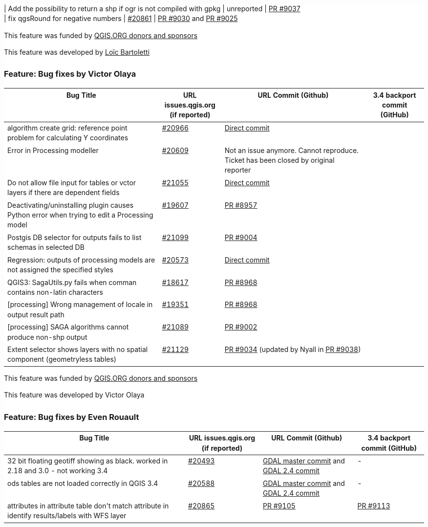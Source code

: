 | Add the possibility to return a shp if ogr is not compiled with gpkg      | unreported                                     | [PR #9037](https://github.com/qgis/QGIS/pull/9037)                                                          
| fix qgsRound for negative numbers                                         | [#20861](https://issues.qgis.org/issues/20861) | [PR #9030](https://github.com/qgis/QGIS/pull/9030) and [PR #9025](https://github.com/qgis/QGIS/pull/9025)   

This feature was funded by [QGIS.ORG donors and sponsors](https://www.qgis.org/)

This feature was developed by [Loïc Bartoletti](https://oslandia.com/)

### Feature: Bug fixes by Victor Olaya

| Bug Title                                                                                   | URL issues.qgis.org (if reported)              | URL Commit (Github)                                                                                                         | 3.4 backport commit (GitHub)
|----|----|----|----|
| algorithm create grid: reference point problem for calculating Y coordinates                | [#20966](https://issues.qgis.org/issues/20966) | [Direct commit](https://github.com/qgis/QGIS/commit/e3516ab1b46137db36f3b7dbf4e4f2ee2df1eb70)                                 
| Error in Processing modeller                                                                | [#20609](https://issues.qgis.org/issues/20609) | Not an issue anymore. Cannot reproduce. Ticket has been closed by original reporter                                           
| Do not allow file input for tables or vctor layers if there are dependent fields            | [#21055](https://issues.qgis.org/issues/21055) | [Direct commit](https://github.com/qgis/QGIS/commit/6eaa511eed775ce36328a3e1465c32dfb82507aa)                                 
| Deactivating/uninstalling plugin causes Python error when trying to edit a Processing model | [#19607](https://issues.qgis.org/issues/19607) | [PR #8957](https://github.com/qgis/QGIS/pull/8957)                                                                            
| Postgis DB selector for outputs fails to list schemas in selected DB                        | [#21099](https://issues.qgis.org/issues/21099) | [PR #9004](https://github.com/qgis/QGIS/pull/9004)                                                                            
| Regression: outputs of processing models are not assigned the specified styles              | [#20573](https://issues.qgis.org/issues/20573) | [Direct commit](https://github.com/qgis/QGIS/commit/eb47288fac06692748c7017f6f125a1fc66e9561)                                 
| QGIS3: SagaUtils.py fails when comman contains non-latin characters                         | [#18617](https://issues.qgis.org/issues/18617) | [PR #8968](https://github.com/qgis/QGIS/pull/8968)                                                                            
| \[processing\] Wrong management of locale in output result path                             | [#19351](https://issues.qgis.org/issues/19351) | [PR #8968](https://github.com/qgis/QGIS/pull/8968)                                                                            
| \[processing\] SAGA algorithms cannot produce non-shp output                                | [#21089](https://issues.qgis.org/issues/21089) | [PR #9002](https://github.com/qgis/QGIS/pull/9002)                                                                            
| Extent selector shows layers with no spatial component (geometryless tables)                | [#21129](https://issues.qgis.org/issues/21129) | [PR #9034](https://github.com/qgis/QGIS/pull/9034) (updated by Nyall in [PR #9038](https://github.com/qgis/QGIS/pull/9038))   

This feature was funded by [QGIS.ORG donors and sponsors](https://www.qgis.org/)

This feature was developed by Victor Olaya

### Feature: Bug fixes by Even Rouault

| Bug Title                                                                                      | URL issues.qgis.org (if reported)              | URL Commit (Github)                                                                                                                                                                                        | 3.4 backport commit (GitHub)                                                                  |
|----|----|----|----|
| 32 bit floating geotiff showing as black. worked in 2.18 and 3.0 - not working 3.4             | [#20493](https://issues.qgis.org/issues/20493) | [GDAL master commit](https://github.com/OSGeo/gdal/commit/e261b7ff4fa15e762f7f3a73ff3dbc965181d991) and [GDAL 2.4 commit](https://github.com/OSGeo/gdal/commit/0a3d241f96e83b86073efc86b51376c7cd5f6e4f)   | -                                                                                             |
| ods tables are not loaded correctly in QGIS 3.4                                                | [#20588](https://issues.qgis.org/issues/20588) | [GDAL master commit](https://github.com/OSGeo/gdal/commit/ee6278f8dd1be7064db87be87fe31fa8943730ec) and [GDAL 2.4 commit](https://github.com/OSGeo/gdal/commit/4e84cd44868e3b91def41057b7adf28767b4c273)   | -                                                                                             |
| attributes in attribute table don\'t match attribute in identify results/labels with WFS layer | [#20865](https://issues.qgis.org/issues/20865) | [PR #9105](https://github.com/qgis/QGIS/pull/9105)                                                                                                                                                         | [PR #9113](https://github.com/qgis/QGIS/pull/9113)                                            |